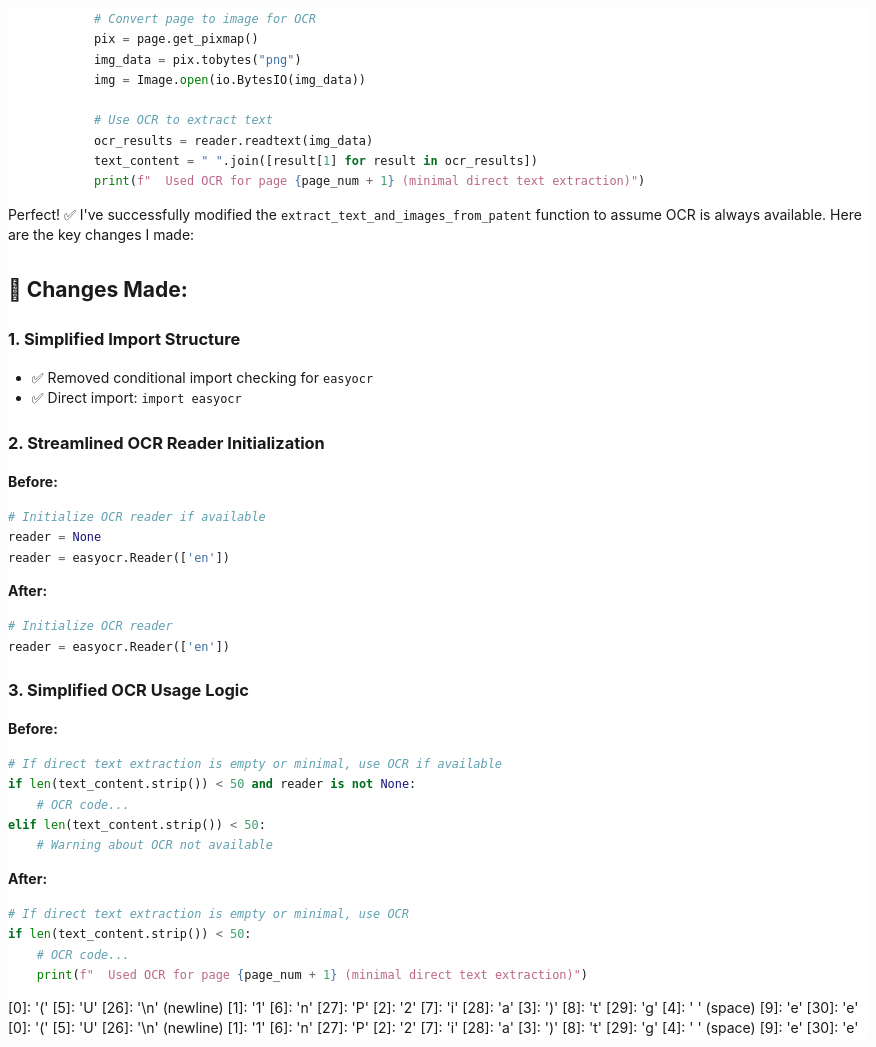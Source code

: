 ```python
            # Convert page to image for OCR
            pix = page.get_pixmap()
            img_data = pix.tobytes("png")
            img = Image.open(io.BytesIO(img_data))
            
            # Use OCR to extract text
            ocr_results = reader.readtext(img_data)
            text_content = " ".join([result[1] for result in ocr_results])
            print(f"  Used OCR for page {page_num + 1} (minimal direct text extraction)")
```

Perfect! ✅ I've successfully modified the `extract_text_and_images_from_patent` function to assume OCR is always available. Here are the key changes I made:

## 🔧 **Changes Made:**

### 1. **Simplified Import Structure**
- ✅ Removed conditional import checking for `easyocr`
- ✅ Direct import: `import easyocr`

### 2. **Streamlined OCR Reader Initialization**
**Before:**
```python
# Initialize OCR reader if available
reader = None
reader = easyocr.Reader(['en'])
```

**After:**
```python
# Initialize OCR reader
reader = easyocr.Reader(['en'])
```

### 3. **Simplified OCR Usage Logic**
**Before:**
```python
# If direct text extraction is empty or minimal, use OCR if available
if len(text_content.strip()) < 50 and reader is not None:
    # OCR code...
elif len(text_content.strip()) < 50:
    # Warning about OCR not available
```

**After:**
```python
# If direct text extraction is empty or minimal, use OCR
if len(text_content.strip()) < 50:
    # OCR code...
    print(f"  Used OCR for page {page_num + 1} (minimal direct text extraction)")
```


[0]: '('           [5]: 'U'           [26]: '\n' (newline)
[1]: '1'           [6]: 'n'           [27]: 'P' 
[2]: '2'           [7]: 'i'           [28]: 'a'
[3]: ')'           [8]: 't'           [29]: 'g'
[4]: ' ' (space)   [9]: 'e'           [30]: 'e'
[0]: '('           [5]: 'U'           [26]: '\n' (newline)
[1]: '1'           [6]: 'n'           [27]: 'P' 
[2]: '2'           [7]: 'i'           [28]: 'a'
[3]: ')'           [8]: 't'           [29]: 'g'
[4]: ' ' (space)   [9]: 'e'           [30]: 'e'